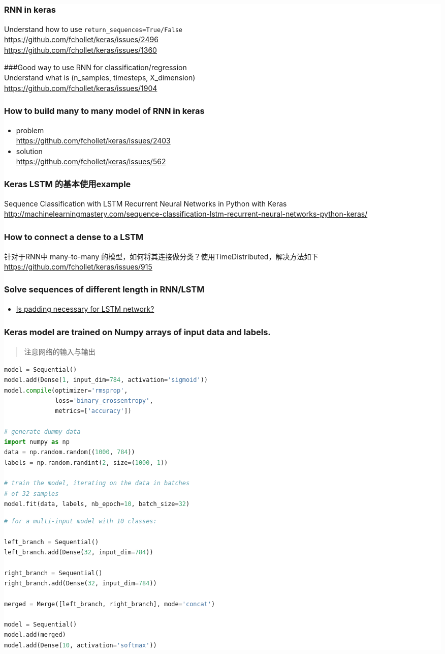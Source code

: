 
### RNN in keras
Understand how to use `return_sequences=True/False`  
<https://github.com/fchollet/keras/issues/2496><br>
<https://github.com/fchollet/keras/issues/1360>

###Good way to use RNN for classification/regression  
Understand what is (n_samples, timesteps, X_dimension)  
<https://github.com/fchollet/keras/issues/1904>

### How to build many to many model of RNN in keras
- problem  
<https://github.com/fchollet/keras/issues/2403>  
- solution  
<https://github.com/fchollet/keras/issues/562>

### Keras LSTM 的基本使用example
Sequence Classification with LSTM Recurrent Neural Networks in Python with Keras  
<http://machinelearningmastery.com/sequence-classification-lstm-recurrent-neural-networks-python-keras/>

### How to connect a dense to a LSTM
针对于RNN中 many-to-many 的模型，如何将其连接做分类？使用TimeDistributed，解决方法如下
<https://github.com/fchollet/keras/issues/915><br>

### Solve sequences of different length in RNN/LSTM
- [Is padding necessary for LSTM network?](https://github.com/fchollet/keras/issues/2375)

### Keras model are trained on Numpy arrays of input data and labels.

> 注意网络的输入与输出

```python
model = Sequential()
model.add(Dense(1, input_dim=784, activation='sigmoid'))
model.compile(optimizer='rmsprop',
              loss='binary_crossentropy',
              metrics=['accuracy'])

# generate dummy data
import numpy as np
data = np.random.random((1000, 784))
labels = np.random.randint(2, size=(1000, 1))

# train the model, iterating on the data in batches
# of 32 samples
model.fit(data, labels, nb_epoch=10, batch_size=32)
```

```python
# for a multi-input model with 10 classes:

left_branch = Sequential()
left_branch.add(Dense(32, input_dim=784))

right_branch = Sequential()
right_branch.add(Dense(32, input_dim=784))

merged = Merge([left_branch, right_branch], mode='concat')

model = Sequential()
model.add(merged)
model.add(Dense(10, activation='softmax'))
```